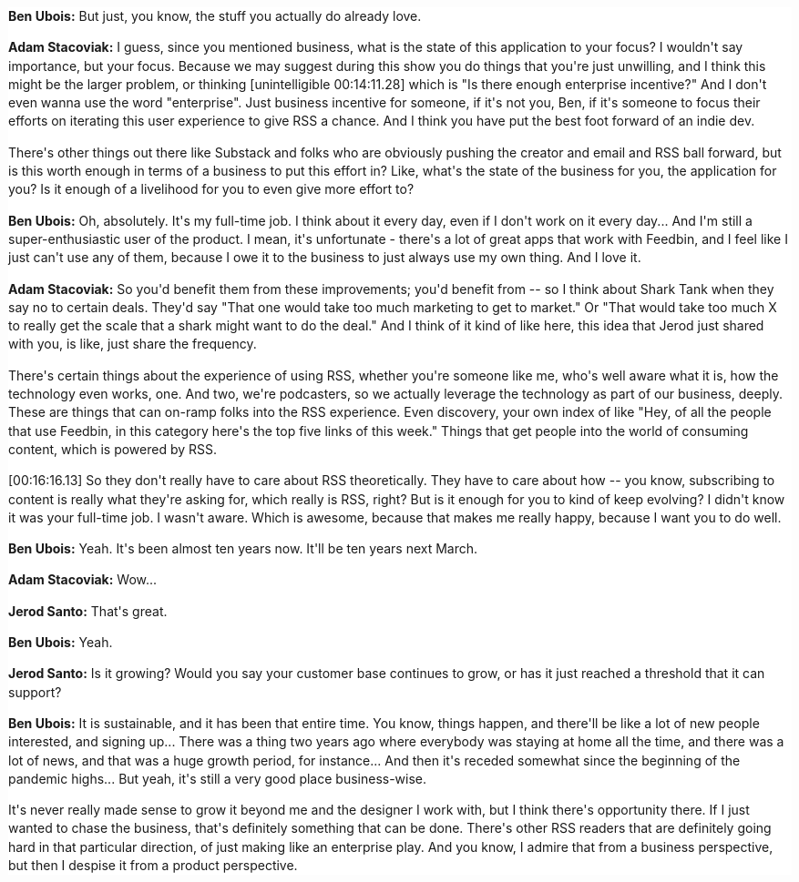 **Ben Ubois:** But just, you know, the stuff you actually do already love.

**Adam Stacoviak:** I guess, since you mentioned business, what is the state of this application to your focus? I wouldn't say importance, but your focus. Because we may suggest during this show you do things that you're just unwilling, and I think this might be the larger problem, or thinking \[unintelligible 00:14:11.28\] which is "Is there enough enterprise incentive?" And I don't even wanna use the word "enterprise". Just business incentive for someone, if it's not you, Ben, if it's someone to focus their efforts on iterating this user experience to give RSS a chance. And I think you have put the best foot forward of an indie dev.

There's other things out there like Substack and folks who are obviously pushing the creator and email and RSS ball forward, but is this worth enough in terms of a business to put this effort in? Like, what's the state of the business for you, the application for you? Is it enough of a livelihood for you to even give more effort to?

**Ben Ubois:** Oh, absolutely. It's my full-time job. I think about it every day, even if I don't work on it every day... And I'm still a super-enthusiastic user of the product. I mean, it's unfortunate - there's a lot of great apps that work with Feedbin, and I feel like I just can't use any of them, because I owe it to the business to just always use my own thing. And I love it.

**Adam Stacoviak:** So you'd benefit them from these improvements; you'd benefit from -- so I think about Shark Tank when they say no to certain deals. They'd say "That one would take too much marketing to get to market." Or "That would take too much X to really get the scale that a shark might want to do the deal." And I think of it kind of like here, this idea that Jerod just shared with you, is like, just share the frequency.

There's certain things about the experience of using RSS, whether you're someone like me, who's well aware what it is, how the technology even works, one. And two, we're podcasters, so we actually leverage the technology as part of our business, deeply. These are things that can on-ramp folks into the RSS experience. Even discovery, your own index of like "Hey, of all the people that use Feedbin, in this category here's the top five links of this week." Things that get people into the world of consuming content, which is powered by RSS.

\[00:16:16.13\] So they don't really have to care about RSS theoretically. They have to care about how -- you know, subscribing to content is really what they're asking for, which really is RSS, right? But is it enough for you to kind of keep evolving? I didn't know it was your full-time job. I wasn't aware. Which is awesome, because that makes me really happy, because I want you to do well.

**Ben Ubois:** Yeah. It's been almost ten years now. It'll be ten years next March.

**Adam Stacoviak:** Wow...

**Jerod Santo:** That's great.

**Ben Ubois:** Yeah.

**Jerod Santo:** Is it growing? Would you say your customer base continues to grow, or has it just reached a threshold that it can support?

**Ben Ubois:** It is sustainable, and it has been that entire time. You know, things happen, and there'll be like a lot of new people interested, and signing up... There was a thing two years ago where everybody was staying at home all the time, and there was a lot of news, and that was a huge growth period, for instance... And then it's receded somewhat since the beginning of the pandemic highs... But yeah, it's still a very good place business-wise.

It's never really made sense to grow it beyond me and the designer I work with, but I think there's opportunity there. If I just wanted to chase the business, that's definitely something that can be done. There's other RSS readers that are definitely going hard in that particular direction, of just making like an enterprise play. And you know, I admire that from a business perspective, but then I despise it from a product perspective.
